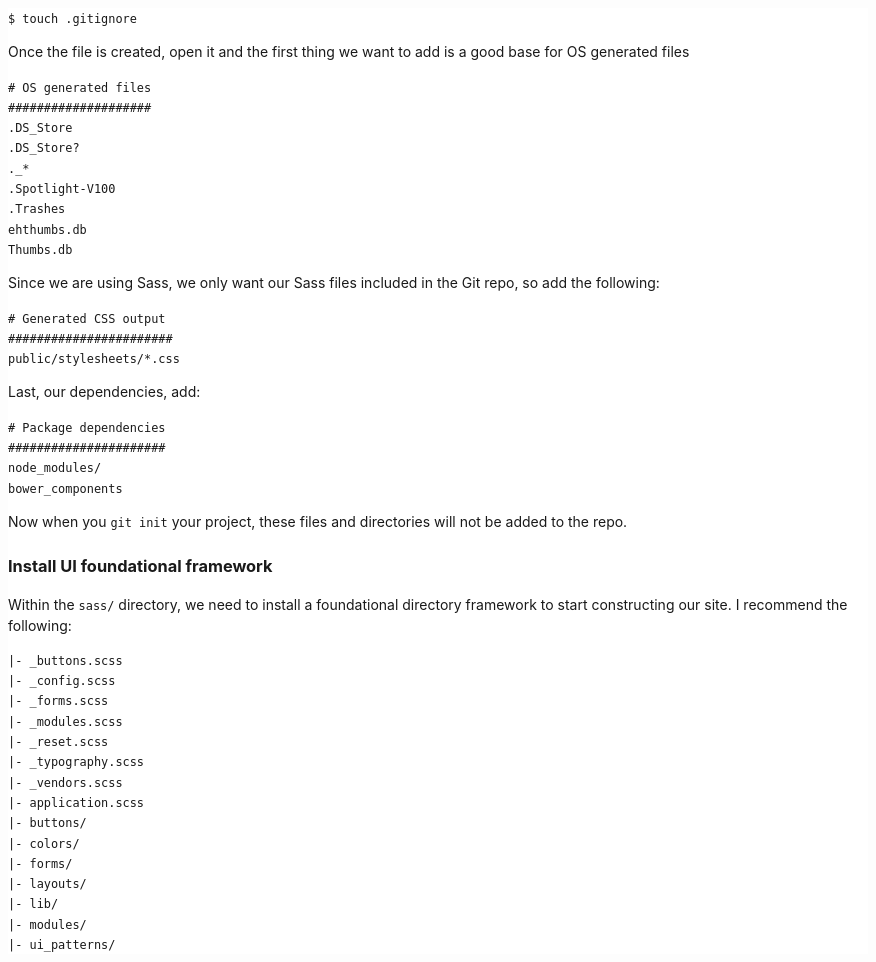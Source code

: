 	$ touch .gitignore
	
Once the file is created, open it and the first thing we want to add is a good base for OS generated files

	# OS generated files
	####################
	.DS_Store
	.DS_Store?
	._*
	.Spotlight-V100
	.Trashes
	ehthumbs.db
	Thumbs.db
	
Since we are using Sass, we only want our Sass files included in the Git repo, so add the following:

	# Generated CSS output
	#######################
	public/stylesheets/*.css
	
Last, our dependencies, add:

	# Package dependencies
	######################
	node_modules/
	bower_components

Now when you `git init` your project, these files and directories will not be added to the repo.


### Install UI foundational framework

Within the `sass/` directory, we need to install a foundational directory framework to start constructing our site. I recommend the following:

	|- _buttons.scss
	|- _config.scss
	|- _forms.scss
	|- _modules.scss
	|- _reset.scss
	|- _typography.scss
	|- _vendors.scss
	|- application.scss
	|- buttons/
	|- colors/
	|- forms/
	|- layouts/
	|- lib/
	|- modules/
	|- ui_patterns/